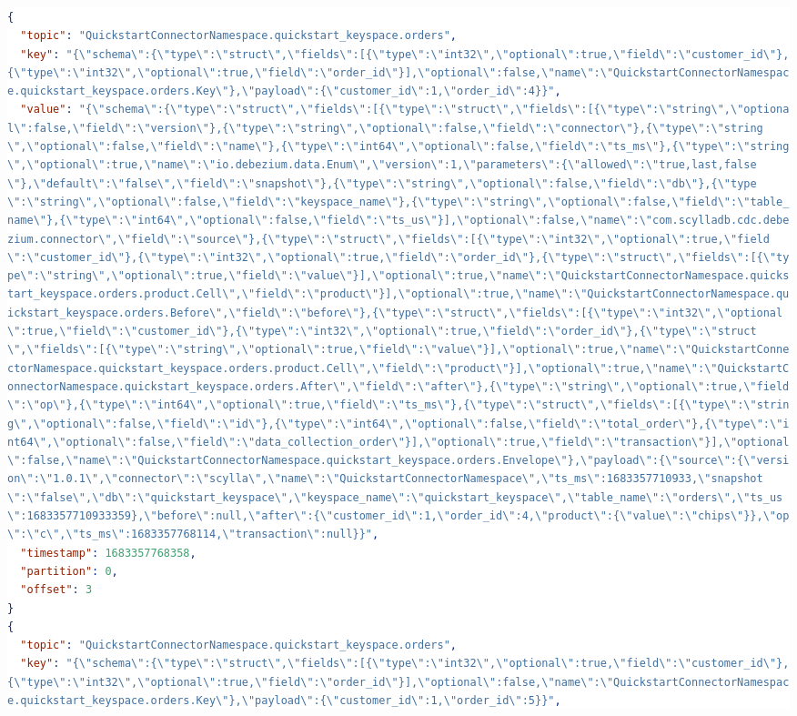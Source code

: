 ```json
{
  "topic": "QuickstartConnectorNamespace.quickstart_keyspace.orders",
  "key": "{\"schema\":{\"type\":\"struct\",\"fields\":[{\"type\":\"int32\",\"optional\":true,\"field\":\"customer_id\"},{\"type\":\"int32\",\"optional\":true,\"field\":\"order_id\"}],\"optional\":false,\"name\":\"QuickstartConnectorNamespace.quickstart_keyspace.orders.Key\"},\"payload\":{\"customer_id\":1,\"order_id\":4}}",
  "value": "{\"schema\":{\"type\":\"struct\",\"fields\":[{\"type\":\"struct\",\"fields\":[{\"type\":\"string\",\"optional\":false,\"field\":\"version\"},{\"type\":\"string\",\"optional\":false,\"field\":\"connector\"},{\"type\":\"string\",\"optional\":false,\"field\":\"name\"},{\"type\":\"int64\",\"optional\":false,\"field\":\"ts_ms\"},{\"type\":\"string\",\"optional\":true,\"name\":\"io.debezium.data.Enum\",\"version\":1,\"parameters\":{\"allowed\":\"true,last,false\"},\"default\":\"false\",\"field\":\"snapshot\"},{\"type\":\"string\",\"optional\":false,\"field\":\"db\"},{\"type\":\"string\",\"optional\":false,\"field\":\"keyspace_name\"},{\"type\":\"string\",\"optional\":false,\"field\":\"table_name\"},{\"type\":\"int64\",\"optional\":false,\"field\":\"ts_us\"}],\"optional\":false,\"name\":\"com.scylladb.cdc.debezium.connector\",\"field\":\"source\"},{\"type\":\"struct\",\"fields\":[{\"type\":\"int32\",\"optional\":true,\"field\":\"customer_id\"},{\"type\":\"int32\",\"optional\":true,\"field\":\"order_id\"},{\"type\":\"struct\",\"fields\":[{\"type\":\"string\",\"optional\":true,\"field\":\"value\"}],\"optional\":true,\"name\":\"QuickstartConnectorNamespace.quickstart_keyspace.orders.product.Cell\",\"field\":\"product\"}],\"optional\":true,\"name\":\"QuickstartConnectorNamespace.quickstart_keyspace.orders.Before\",\"field\":\"before\"},{\"type\":\"struct\",\"fields\":[{\"type\":\"int32\",\"optional\":true,\"field\":\"customer_id\"},{\"type\":\"int32\",\"optional\":true,\"field\":\"order_id\"},{\"type\":\"struct\",\"fields\":[{\"type\":\"string\",\"optional\":true,\"field\":\"value\"}],\"optional\":true,\"name\":\"QuickstartConnectorNamespace.quickstart_keyspace.orders.product.Cell\",\"field\":\"product\"}],\"optional\":true,\"name\":\"QuickstartConnectorNamespace.quickstart_keyspace.orders.After\",\"field\":\"after\"},{\"type\":\"string\",\"optional\":true,\"field\":\"op\"},{\"type\":\"int64\",\"optional\":true,\"field\":\"ts_ms\"},{\"type\":\"struct\",\"fields\":[{\"type\":\"string\",\"optional\":false,\"field\":\"id\"},{\"type\":\"int64\",\"optional\":false,\"field\":\"total_order\"},{\"type\":\"int64\",\"optional\":false,\"field\":\"data_collection_order\"}],\"optional\":true,\"field\":\"transaction\"}],\"optional\":false,\"name\":\"QuickstartConnectorNamespace.quickstart_keyspace.orders.Envelope\"},\"payload\":{\"source\":{\"version\":\"1.0.1\",\"connector\":\"scylla\",\"name\":\"QuickstartConnectorNamespace\",\"ts_ms\":1683357710933,\"snapshot\":\"false\",\"db\":\"quickstart_keyspace\",\"keyspace_name\":\"quickstart_keyspace\",\"table_name\":\"orders\",\"ts_us\":1683357710933359},\"before\":null,\"after\":{\"customer_id\":1,\"order_id\":4,\"product\":{\"value\":\"chips\"}},\"op\":\"c\",\"ts_ms\":1683357768114,\"transaction\":null}}",
  "timestamp": 1683357768358,
  "partition": 0,
  "offset": 3
}
{
  "topic": "QuickstartConnectorNamespace.quickstart_keyspace.orders",
  "key": "{\"schema\":{\"type\":\"struct\",\"fields\":[{\"type\":\"int32\",\"optional\":true,\"field\":\"customer_id\"},{\"type\":\"int32\",\"optional\":true,\"field\":\"order_id\"}],\"optional\":false,\"name\":\"QuickstartConnectorNamespace.quickstart_keyspace.orders.Key\"},\"payload\":{\"customer_id\":1,\"order_id\":5}}",
```